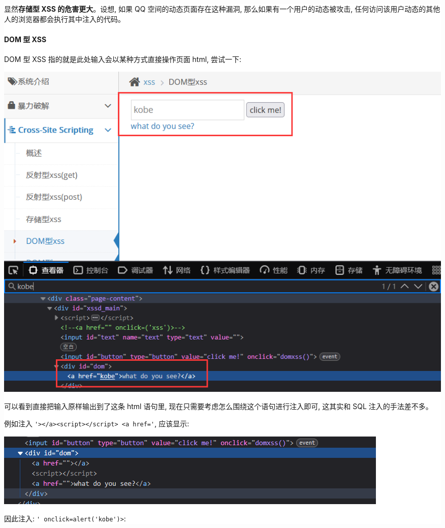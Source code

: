 显然**存储型 XSS 的危害更大**。设想, 如果 QQ 空间的动态页面存在这种漏洞, 那么如果有一个用户的动态被攻击, 任何访问该用户动态的其他人的浏览器都会执行其中注入的代码。

#### DOM 型 XSS

DOM 型 XSS 指的就是此处输入会以某种方式直接操作页面 html, 尝试一下:

![4-7.png](4-7.png)

可以看到直接把输入原样输出到了这条 html 语句里, 现在只需要考虑怎么围绕这个语句进行注入即可, 这其实和 SQL 注入的手法差不多。

例如注入 `'></a><script></script> <a href='`, 应该显示:

![4-8.png](4-8.png)

因此注入: `' onclick=alert('kobe')>`:
